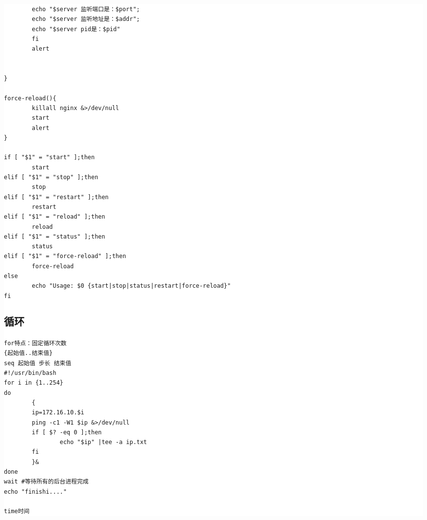 ```shell
        echo "$server 监听端口是：$port";
        echo "$server 监听地址是：$addr";
        echo "$server pid是：$pid"
        fi
        alert   


}

force-reload(){
        killall nginx &>/dev/null
        start
        alert
}

if [ "$1" = "start" ];then
        start
elif [ "$1" = "stop" ];then
        stop
elif [ "$1" = "restart" ];then
        restart
elif [ "$1" = "reload" ];then
        reload
elif [ "$1" = "status" ];then
        status
elif [ "$1" = "force-reload" ];then
        force-reload
else
        echo "Usage: $0 {start|stop|status|restart|force-reload}"
fi
```

## 循环

```shell
for特点：固定循环次数
{起始值..结束值}
seq 起始值 步长 结束值
#!/usr/bin/bash
for i in {1..254}
do
		{
        ip=172.16.10.$i
        ping -c1 -W1 $ip &>/dev/null
        if [ $? -eq 0 ];then
                echo "$ip" |tee -a ip.txt
        fi
        }&
done
wait #等待所有的后台进程完成
echo "finishi...."

time时间
```

